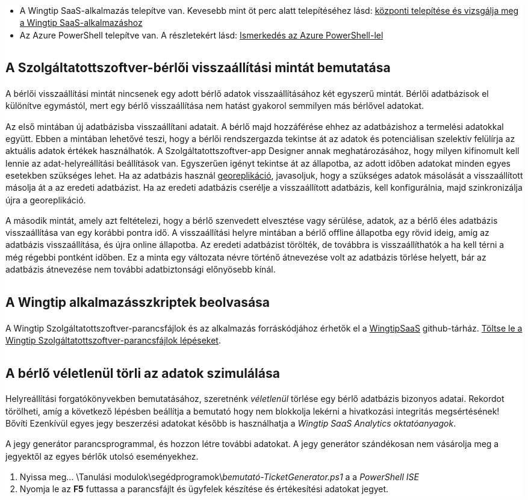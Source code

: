 * A Wingtip SaaS-alkalmazás telepítve van. Kevesebb mint öt perc alatt telepítéséhez lásd: [központi telepítése és vizsgálja meg a Wingtip SaaS-alkalmazáshoz](saas-dbpertenant-get-started-deploy.md)
* Az Azure PowerShell telepítve van. A részletekért lásd: [Ismerkedés az Azure PowerShell-lel](https://docs.microsoft.com/powershell/azure/get-started-azureps)

## <a name="introduction-to-the-saas-tenant-restore-pattern"></a>A Szolgáltatottszoftver-bérlői visszaállítási mintát bemutatása

A bérlői visszaállítási mintát nincsenek egy adott bérlő adatok visszaállításához két egyszerű mintát. Bérlői adatbázisok el különítve egymástól, mert egy bérlő visszaállítása nem hatást gyakorol semmilyen más bérlővel adatokat.

Az első mintában új adatbázisba visszaállítani adatait. A bérlő majd hozzáférése ehhez az adatbázishoz a termelési adatokkal együtt. Ebben a mintában lehetővé teszi, hogy a bérlői rendszergazda tekintse át az adatok és potenciálisan szelektív felülírja az aktuális adatok értékek használhatók. A Szolgáltatottszoftver-app Designer annak meghatározásához, hogy milyen kifinomult kell lennie az adat-helyreállítási beállítások van. Egyszerűen igényt tekintse át az állapotba, az adott időben adatokat minden egyes esetekben szükséges lehet. Ha az adatbázis használ [georeplikáció](sql-database-geo-replication-overview.md), javasoljuk, hogy a szükséges adatok másolását a visszaállított másolja át a az eredeti adatbázist. Ha az eredeti adatbázis cserélje a visszaállított adatbázis, kell konfigurálnia, majd szinkronizálja újra a georeplikáció.

A második mintát, amely azt feltételezi, hogy a bérlő szenvedett elvesztése vagy sérülése, adatok, az a bérlő éles adatbázis visszaállítása van egy korábbi pontra idő. A visszaállítási helyre mintában a bérlő offline állapotba egy rövid ideig, amíg az adatbázis visszaállítása, és újra online állapotba. Az eredeti adatbázist törölték, de továbbra is visszaállíthatók a ha kell térni a még régebbi pontként időben. Ez a minta egy változata névre történő átnevezése volt az adatbázis törlése helyett, bár az adatbázis átnevezése nem további adatbiztonsági előnyösebb kínál.

## <a name="get-the-wingtip-application-scripts"></a>A Wingtip alkalmazásszkriptek beolvasása

A Wingtip Szolgáltatottszoftver-parancsfájlok és az alkalmazás forráskódjához érhetők el a [WingtipSaaS](https://github.com/Microsoft/WingtipSaaS) github-tárház. [Töltse le a Wingtip Szolgáltatottszoftver-parancsfájlok lépéseket](saas-dbpertenant-wingtip-app-guidance-tips.md#download-and-unblock-the-wingtip-tickets-saas-database-per-tenant-scripts).

## <a name="simulate-a-tenant-accidentally-deleting-data"></a>A bérlő véletlenül törli az adatok szimulálása

Helyreállítási forgatókönyvekben bemutatásához, szeretnénk *véletlenül* törlése egy bérlő adatbázis bizonyos adatai. Rekordot törölheti, amíg a következő lépésben beállítja a bemutató hogy nem blokkolja lekérni a hivatkozási integritás megsértésének! Bővíti Ezenkívül egyes jegy beszerzési adatokat később is használhatja a *Wingtip SaaS Analytics oktatóanyagok*.

A jegy generátor parancsprogrammal, és hozzon létre további adatokat. A jegy generátor szándékosan nem vásárolja meg a jegyektől az egyes bérlők utolsó eseményekhez.

1. Nyissa meg... \\Tanulási modulok\\segédprogramok\\*bemutató-TicketGenerator.ps1* a a *PowerShell ISE*
1. Nyomja le az **F5** futtassa a parancsfájlt és ügyfelek készítése és értékesítési adatokat jegyet.
